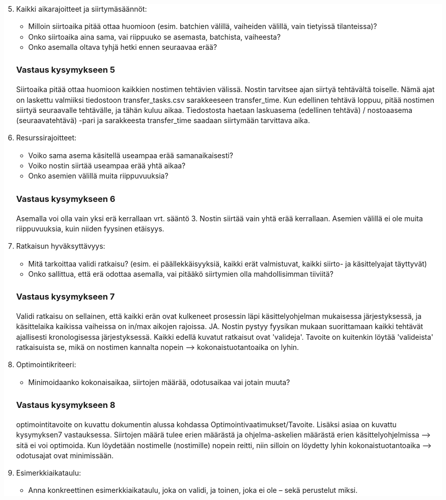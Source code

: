 5. Kaikki aikarajoitteet ja siirtymäsäännöt:

   - Milloin siirtoaika pitää ottaa huomioon (esim. batchien välillä, vaiheiden välillä, vain tietyissä tilanteissa)?
   - Onko siirtoaika aina sama, vai riippuuko se asemasta, batchista, vaiheesta?
   - Onko asemalla oltava tyhjä hetki ennen seuraavaa erää?

    ### Vastaus kysymykseen 5

    Siirtoaika pitää ottaa huomioon kaikkien nostimen tehtävien välissä. Nostin tarvitsee ajan siirtyä tehtävältä toiselle. Nämä ajat on laskettu valmiiksi tiedostoon transfer_tasks.csv sarakkeeseen transfer_time. Kun edellinen tehtävä loppuu, pitää nostimen siirtyä seuraavalle tehtävälle, ja tähän kuluu aikaa. Tiedostosta haetaan laskuasema (edellinen tehtävä) / nostoaasema (seuraavatehtävä) -pari ja sarakkeesta transfer_time saadaan siirtymään tarvittava aika.

6. Resurssirajoitteet:

   - Voiko sama asema käsitellä useampaa erää samanaikaisesti?
   - Voiko nostin siirtää useampaa erää yhtä aikaa?
   - Onko asemien välillä muita riippuvuuksia?

    ### Vastaus kysymykseen 6

    Asemalla voi olla vain yksi erä kerrallaan vrt. sääntö 3. Nostin siirtää vain yhtä erää kerrallaan. Asemien välillä ei ole muita riippuvuuksia, kuin niiden fyysinen etäisyys.

7. Ratkaisun hyväksyttävyys:

   - Mitä tarkoittaa validi ratkaisu? (esim. ei päällekkäisyyksiä, kaikki erät valmistuvat, kaikki siirto- ja käsittelyajat täyttyvät)
   - Onko sallittua, että erä odottaa asemalla, vai pitääkö siirtymien olla mahdollisimman tiiviitä?

   ### Vastaus kysymykseen 7

   Validi ratkaisu on sellainen, että kaikki erän ovat kulkeneet prosessin läpi käsittelyohjelman mukaisessa järjestyksessä, ja käsittelaika kaikissa vaiheissa on in/max aikojen rajoissa. JA. Nostin pystyy fyysikan mukaan suorittamaan kaikki tehtävät ajallisesti kronologisessa järjestyksessä. Kaikki edellä kuvatut ratkaisut ovat 'valideja'. Tavoite on kuitenkin löytää 'valideista' ratkaisuista se, mikä on nostimen kannalta nopein --> kokonaistuotantoaika on lyhin.

8. Optimointikriteeri:

   - Minimoidaanko kokonaisaikaa, siirtojen määrää, odotusaikaa vai jotain muuta?

   ### Vastaus kysymykseen 8

   optimointitavoite on kuvattu dokumentin alussa kohdassa Optimointivaatimukset/Tavoite. Lisäksi asiaa on kuvattu kysymyksen7 vastauksessa. Siirtojen määrä tulee erien määrästä ja ohjelma-askelien määrästä erien käsittelyohjelmissa --> sitä ei voi optimoida. Kun löydetään nostimelle (nostimille) nopein reitti, niin silloin on löydetty lyhin kokonaistuotantoaika --> odotusajat ovat minimissään.

9. Esimerkkiaikataulu:

   - Anna konkreettinen esimerkkiaikataulu, joka on validi, ja toinen, joka ei ole – sekä perustelut miksi.
